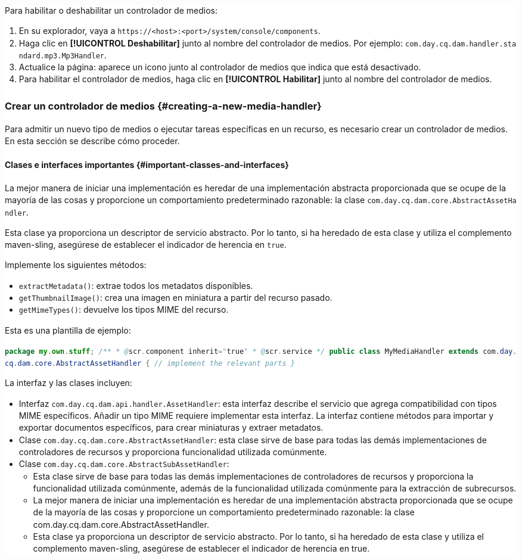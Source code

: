 Para habilitar o deshabilitar un controlador de medios:

1. En su explorador, vaya a `https://<host>:<port>/system/console/components`.
1. Haga clic en **[!UICONTROL Deshabilitar]** junto al nombre del controlador de medios. Por ejemplo: `com.day.cq.dam.handler.standard.mp3.Mp3Handler`.
1. Actualice la página: aparece un icono junto al controlador de medios que indica que está desactivado.
1. Para habilitar el controlador de medios, haga clic en **[!UICONTROL Habilitar]** junto al nombre del controlador de medios.

### Crear un controlador de medios {#creating-a-new-media-handler}

Para admitir un nuevo tipo de medios o ejecutar tareas específicas en un recurso, es necesario crear un controlador de medios. En esta sección se describe cómo proceder.

#### Clases e interfaces importantes {#important-classes-and-interfaces}

La mejor manera de iniciar una implementación es heredar de una implementación abstracta proporcionada que se ocupe de la mayoría de las cosas y proporcione un comportamiento predeterminado razonable: la clase `com.day.cq.dam.core.AbstractAssetHandler`.

Esta clase ya proporciona un descriptor de servicio abstracto. Por lo tanto, si ha heredado de esta clase y utiliza el complemento maven-sling, asegúrese de establecer el indicador de herencia en `true`.

Implemente los siguientes métodos:

* `extractMetadata()`: extrae todos los metadatos disponibles.
* `getThumbnailImage()`: crea una imagen en miniatura a partir del recurso pasado.
* `getMimeTypes()`: devuelve los tipos MIME del recurso.

Esta es una plantilla de ejemplo:

```Java
package my.own.stuff; /** * @scr.component inherit="true" * @scr.service */ public class MyMediaHandler extends com.day.cq.dam.core.AbstractAssetHandler { // implement the relevant parts }
```

La interfaz y las clases incluyen:

* Interfaz `com.day.cq.dam.api.handler.AssetHandler`: esta interfaz describe el servicio que agrega compatibilidad con tipos MIME específicos. Añadir un tipo MIME requiere implementar esta interfaz. La interfaz contiene métodos para importar y exportar documentos específicos, para crear miniaturas y extraer metadatos.
* Clase `com.day.cq.dam.core.AbstractAssetHandler`: esta clase sirve de base para todas las demás implementaciones de controladores de recursos y proporciona funcionalidad utilizada comúnmente.
* Clase `com.day.cq.dam.core.AbstractSubAssetHandler`:
   * Esta clase sirve de base para todas las demás implementaciones de controladores de recursos y proporciona la funcionalidad utilizada comúnmente, además de la funcionalidad utilizada comúnmente para la extracción de subrecursos.
   * La mejor manera de iniciar una implementación es heredar de una implementación abstracta proporcionada que se ocupe de la mayoría de las cosas y proporcione un comportamiento predeterminado razonable: la clase com.day.cq.dam.core.AbstractAssetHandler.
   * Esta clase ya proporciona un descriptor de servicio abstracto. Por lo tanto, si ha heredado de esta clase y utiliza el complemento maven-sling, asegúrese de establecer el indicador de herencia en true.
